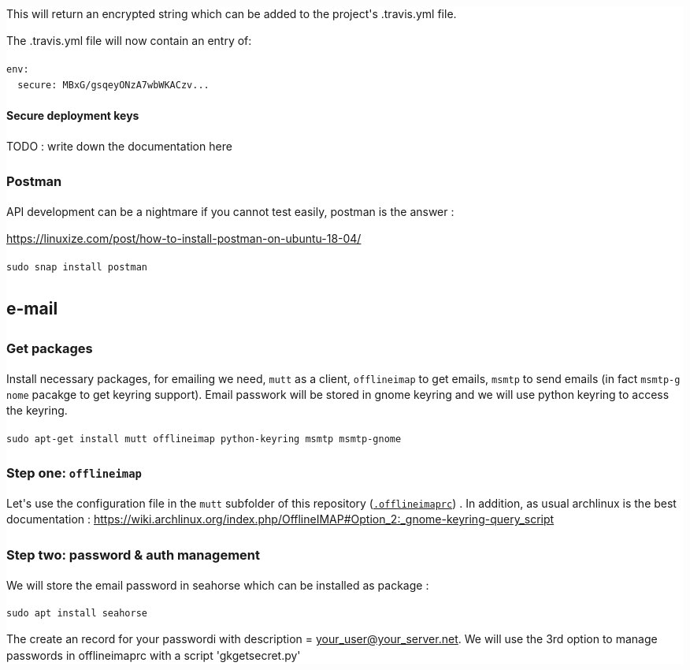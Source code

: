 This will return an encrypted string which can be added to the project's
.travis.yml file.

The .travis.yml file will now contain an entry of:

```
env:
  secure: MBxG/gsqeyONzA7wbWKACzv...
```


#### Secure deployment keys

TODO : write down the documentation here

### Postman

API development can be a nightmare if you cannot test easily, postman is the 
answer :

https://linuxize.com/post/how-to-install-postman-on-ubuntu-18-04/

```
sudo snap install postman
```


## e-mail

### Get packages 

Install necessary packages, for emailing we need, `mutt` as a client, 
`offlineimap` to get emails, `msmtp` to send emails (in fact `msmtp-gnome` 
pacakge to  get keyring support).  Email passwork will be stored in gnome 
keyring and we will use python keyring to access the keyring.

```
sudo apt-get install mutt offlineimap python-keyring msmtp msmtp-gnome
```

### Step one: `offlineimap`

Let's use the configuration file in the `mutt` subfolder of this repository
([`.offlineimaprc`](./mutt/.offlineimaprc)) . In addition, as usual archlinux is
the best documentation : 
https://wiki.archlinux.org/index.php/OfflineIMAP#Option_2:_gnome-keyring-query_script

### Step two: password & auth management

We will store the email password in seahorse which can be installed as package :

```
sudo apt install seahorse
```

The create an record for your passwordi with description = your_user@your_server.net.
We will use the 3rd option to manage passwords in offlineimaprc with a script 'gkgetsecret.py'
